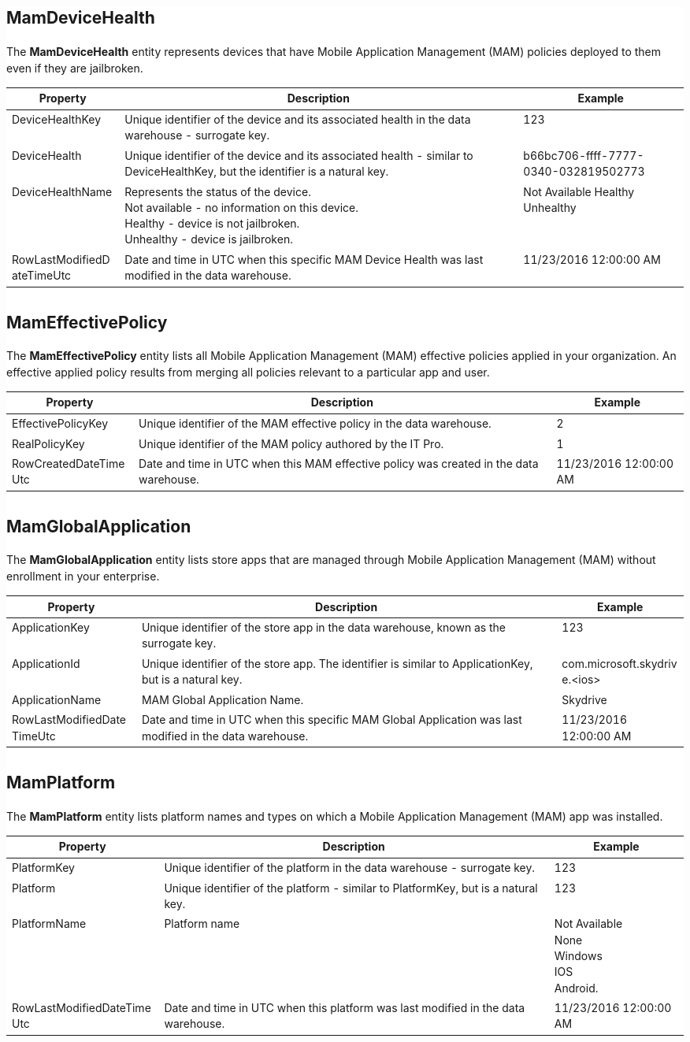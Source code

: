 
## MamDeviceHealth

The **MamDeviceHealth** entity represents devices that have Mobile Application Management (MAM) policies deployed to them even if they are jailbroken.

| Property | Description | Example |
|---------|------------|--------|
| DeviceHealthKey |Unique identifier of the device and its associated health in the data warehouse - surrogate key. |123 |
| DeviceHealth |Unique identifier of the device and its associated health - similar to DeviceHealthKey, but the identifier is a natural key. |b66bc706-ffff-7777-0340-032819502773 |
| DeviceHealthName |Represents the status of the device. <br>Not available - no information on this device. <br>Healthy - device is not jailbroken. <br>Unhealthy - device is jailbroken. |Not Available Healthy Unhealthy |
| RowLastModifiedDateTimeUtc |Date and time in UTC when this specific MAM Device Health was last modified in the data warehouse. |11/23/2016 12:00:00 AM |

## MamEffectivePolicy

The **MamEffectivePolicy** entity lists all Mobile Application Management (MAM) effective policies applied in your organization. An effective applied policy results from merging all policies relevant to a particular app and user.

| Property | Description | Example |
|---------|------------|--------|
| EffectivePolicyKey |Unique identifier of the MAM effective policy in the data warehouse. |2 |
| RealPolicyKey |Unique identifier of the MAM policy authored by the IT Pro. |1 |
| RowCreatedDateTimeUtc |Date and time in UTC when this MAM effective policy was created in the data warehouse. |11/23/2016 12:00:00 AM |

## MamGlobalApplication

The **MamGlobalApplication** entity lists store apps that are managed through Mobile Application Management (MAM) without enrollment in your enterprise.


|          Property          |                                               Description                                               |           Example            |
|----------------------------|---------------------------------------------------------------------------------------------------------|------------------------------|
|       ApplicationKey       |          Unique identifier of the store app in the data warehouse, known as the surrogate key.          |             123              |
|       ApplicationId        | Unique identifier of the store app. The identifier is similar to ApplicationKey, but is a natural key.  | com.microsoft.skydrive.\<ios> |
|      ApplicationName       |                                      MAM Global Application Name.                                       |           Skydrive           |
| RowLastModifiedDateTimeUtc | Date and time in UTC when this specific MAM Global Application was last modified in the data warehouse. |    11/23/2016 12:00:00 AM    |

## MamPlatform

The **MamPlatform** entity lists platform names and types on which a Mobile Application Management (MAM) app was installed.


|          Property          |                                    Description                                    |                         Example                         |
|----------------------------|-----------------------------------------------------------------------------------|---------------------------------------------------------|
|        PlatformKey         |     Unique identifier of the platform in the data warehouse - surrogate key.      |                           123                           |
|          Platform          | Unique identifier of the platform - similar to PlatformKey, but is a natural key. |                           123                           |
|        PlatformName        |                                   Platform name                                   | Not Available <br>None <br>Windows <br>IOS <br>Android. |
| RowLastModifiedDateTimeUtc | Date and time in UTC when this platform was last modified in the data warehouse.  |                 11/23/2016 12:00:00 AM                  |

